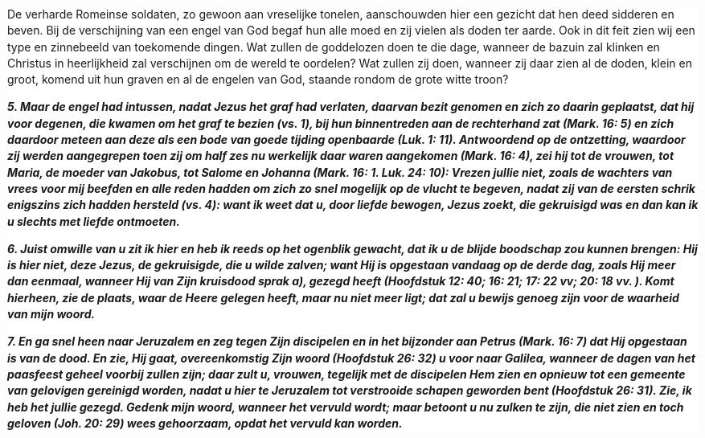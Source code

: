De verharde Romeinse soldaten, zo gewoon aan vreselijke tonelen, aanschouwden hier een gezicht dat hen deed sidderen en beven. Bij de verschijning van een engel van God begaf hun alle moed en zij vielen als doden ter aarde. Ook in dit feit zien wij een type en zinnebeeld van toekomende dingen. Wat zullen de goddelozen doen te die dage, wanneer de bazuin zal klinken en Christus in heerlijkheid zal verschijnen om de wereld te oordelen? Wat zullen zij doen, wanneer zij daar zien al de doden, klein en groot, komend uit hun graven en al de engelen van God, staande rondom de grote witte troon?

***5. Maar de engel had intussen, nadat Jezus het graf had verlaten, daarvan bezit genomen en zich zo daarin geplaatst, dat hij voor degenen, die kwamen om het graf te bezien (vs. 1), bij hun binnentreden aan de rechterhand zat (Mark. 16: 5) en zich daardoor meteen aan deze als een bode van goede tijding openbaarde (Luk. 1: 11). Antwoordend op de ontzetting, waardoor zij werden aangegrepen toen zij om half zes nu werkelijk daar waren aangekomen (Mark. 16: 4), zei hij tot de vrouwen, tot Maria, de moeder van Jakobus, tot Salome en Johanna (Mark. 16: 1. Luk. 24: 10): Vrezen jullie niet, zoals de wachters van vrees voor mij beefden en alle reden hadden om zich zo snel mogelijk op de vlucht te begeven, nadat zij van de eersten schrik enigszins zich hadden hersteld (vs. 4): want ik weet dat u, door liefde bewogen, Jezus zoekt, die gekruisigd was en dan kan ik u slechts met liefde ontmoeten.***

***6. Juist omwille van u zit ik hier en heb ik reeds op het ogenblik gewacht, dat ik u de blijde boodschap zou kunnen brengen: Hij is hier niet, deze Jezus, de gekruisigde, die u wilde zalven; want Hij is opgestaan vandaag op de derde dag, zoals Hij meer dan eenmaal, wanneer Hij van Zijn kruisdood sprak a), gezegd heeft (Hoofdstuk 12: 40; 16: 21; 17: 22 vv; 20: 18 vv. ). Komt hierheen, zie de plaats, waar de Heere gelegen heeft, maar nu niet meer ligt; dat zal u bewijs genoeg zijn voor de waarheid van mijn woord.***

***7. En ga snel heen naar Jeruzalem en zeg tegen Zijn discipelen en in het bijzonder aan Petrus (Mark. 16: 7) dat Hij opgestaan is van de dood. En zie, Hij gaat, overeenkomstig Zijn woord (Hoofdstuk 26: 32) u voor naar Galilea, wanneer de dagen van het paasfeest geheel voorbij zullen zijn; daar zult u, vrouwen, tegelijk met de discipelen Hem zien en opnieuw tot een gemeente van gelovigen gereinigd worden, nadat u hier te Jeruzalem tot verstrooide schapen geworden bent (Hoofdstuk 26: 31). Zie, ik heb het jullie gezegd. Gedenk mijn woord, wanneer het vervuld wordt; maar betoont u nu zulken te zijn, die niet zien en toch geloven (Joh. 20: 29) wees gehoorzaam, opdat het vervuld kan worden.***

